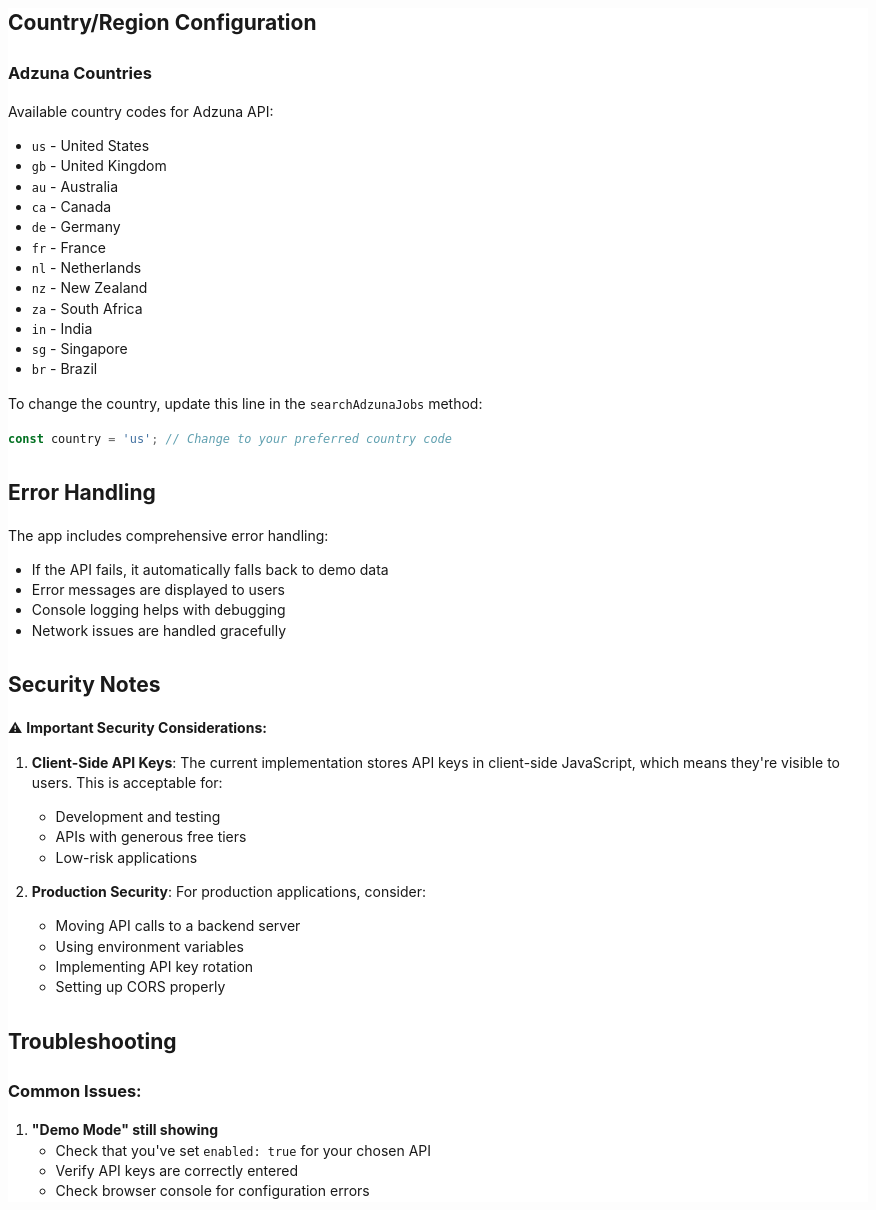 ## Country/Region Configuration

### Adzuna Countries
Available country codes for Adzuna API:
- `us` - United States
- `gb` - United Kingdom
- `au` - Australia
- `ca` - Canada
- `de` - Germany
- `fr` - France
- `nl` - Netherlands
- `nz` - New Zealand
- `za` - South Africa
- `in` - India
- `sg` - Singapore
- `br` - Brazil

To change the country, update this line in the `searchAdzunaJobs` method:
```javascript
const country = 'us'; // Change to your preferred country code
```

## Error Handling

The app includes comprehensive error handling:
- If the API fails, it automatically falls back to demo data
- Error messages are displayed to users
- Console logging helps with debugging
- Network issues are handled gracefully

## Security Notes

⚠️ **Important Security Considerations:**

1. **Client-Side API Keys**: The current implementation stores API keys in client-side JavaScript, which means they're visible to users. This is acceptable for:
   - Development and testing
   - APIs with generous free tiers
   - Low-risk applications

2. **Production Security**: For production applications, consider:
   - Moving API calls to a backend server
   - Using environment variables
   - Implementing API key rotation
   - Setting up CORS properly

## Troubleshooting

### Common Issues:

1. **"Demo Mode" still showing**
   - Check that you've set `enabled: true` for your chosen API
   - Verify API keys are correctly entered
   - Check browser console for configuration errors
